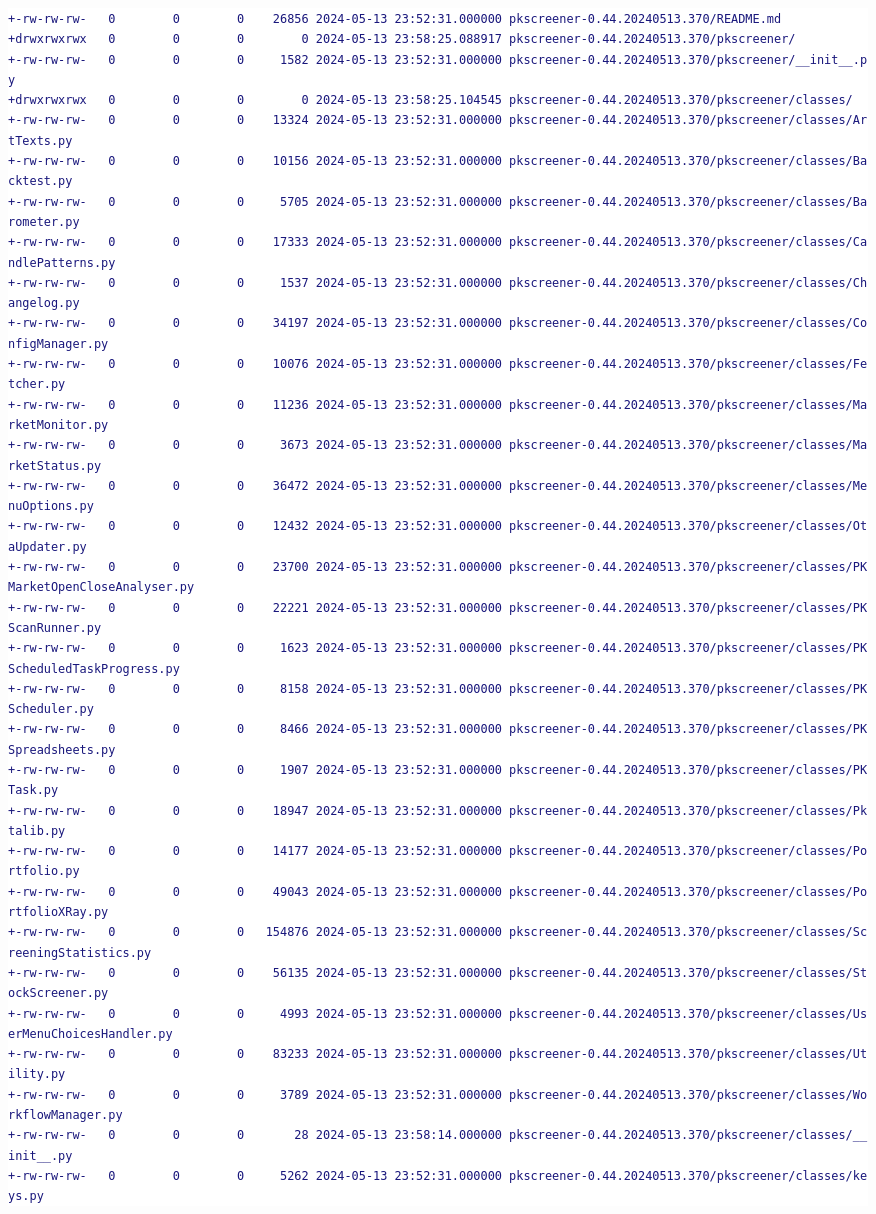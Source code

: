 ```diff
+-rw-rw-rw-   0        0        0    26856 2024-05-13 23:52:31.000000 pkscreener-0.44.20240513.370/README.md
+drwxrwxrwx   0        0        0        0 2024-05-13 23:58:25.088917 pkscreener-0.44.20240513.370/pkscreener/
+-rw-rw-rw-   0        0        0     1582 2024-05-13 23:52:31.000000 pkscreener-0.44.20240513.370/pkscreener/__init__.py
+drwxrwxrwx   0        0        0        0 2024-05-13 23:58:25.104545 pkscreener-0.44.20240513.370/pkscreener/classes/
+-rw-rw-rw-   0        0        0    13324 2024-05-13 23:52:31.000000 pkscreener-0.44.20240513.370/pkscreener/classes/ArtTexts.py
+-rw-rw-rw-   0        0        0    10156 2024-05-13 23:52:31.000000 pkscreener-0.44.20240513.370/pkscreener/classes/Backtest.py
+-rw-rw-rw-   0        0        0     5705 2024-05-13 23:52:31.000000 pkscreener-0.44.20240513.370/pkscreener/classes/Barometer.py
+-rw-rw-rw-   0        0        0    17333 2024-05-13 23:52:31.000000 pkscreener-0.44.20240513.370/pkscreener/classes/CandlePatterns.py
+-rw-rw-rw-   0        0        0     1537 2024-05-13 23:52:31.000000 pkscreener-0.44.20240513.370/pkscreener/classes/Changelog.py
+-rw-rw-rw-   0        0        0    34197 2024-05-13 23:52:31.000000 pkscreener-0.44.20240513.370/pkscreener/classes/ConfigManager.py
+-rw-rw-rw-   0        0        0    10076 2024-05-13 23:52:31.000000 pkscreener-0.44.20240513.370/pkscreener/classes/Fetcher.py
+-rw-rw-rw-   0        0        0    11236 2024-05-13 23:52:31.000000 pkscreener-0.44.20240513.370/pkscreener/classes/MarketMonitor.py
+-rw-rw-rw-   0        0        0     3673 2024-05-13 23:52:31.000000 pkscreener-0.44.20240513.370/pkscreener/classes/MarketStatus.py
+-rw-rw-rw-   0        0        0    36472 2024-05-13 23:52:31.000000 pkscreener-0.44.20240513.370/pkscreener/classes/MenuOptions.py
+-rw-rw-rw-   0        0        0    12432 2024-05-13 23:52:31.000000 pkscreener-0.44.20240513.370/pkscreener/classes/OtaUpdater.py
+-rw-rw-rw-   0        0        0    23700 2024-05-13 23:52:31.000000 pkscreener-0.44.20240513.370/pkscreener/classes/PKMarketOpenCloseAnalyser.py
+-rw-rw-rw-   0        0        0    22221 2024-05-13 23:52:31.000000 pkscreener-0.44.20240513.370/pkscreener/classes/PKScanRunner.py
+-rw-rw-rw-   0        0        0     1623 2024-05-13 23:52:31.000000 pkscreener-0.44.20240513.370/pkscreener/classes/PKScheduledTaskProgress.py
+-rw-rw-rw-   0        0        0     8158 2024-05-13 23:52:31.000000 pkscreener-0.44.20240513.370/pkscreener/classes/PKScheduler.py
+-rw-rw-rw-   0        0        0     8466 2024-05-13 23:52:31.000000 pkscreener-0.44.20240513.370/pkscreener/classes/PKSpreadsheets.py
+-rw-rw-rw-   0        0        0     1907 2024-05-13 23:52:31.000000 pkscreener-0.44.20240513.370/pkscreener/classes/PKTask.py
+-rw-rw-rw-   0        0        0    18947 2024-05-13 23:52:31.000000 pkscreener-0.44.20240513.370/pkscreener/classes/Pktalib.py
+-rw-rw-rw-   0        0        0    14177 2024-05-13 23:52:31.000000 pkscreener-0.44.20240513.370/pkscreener/classes/Portfolio.py
+-rw-rw-rw-   0        0        0    49043 2024-05-13 23:52:31.000000 pkscreener-0.44.20240513.370/pkscreener/classes/PortfolioXRay.py
+-rw-rw-rw-   0        0        0   154876 2024-05-13 23:52:31.000000 pkscreener-0.44.20240513.370/pkscreener/classes/ScreeningStatistics.py
+-rw-rw-rw-   0        0        0    56135 2024-05-13 23:52:31.000000 pkscreener-0.44.20240513.370/pkscreener/classes/StockScreener.py
+-rw-rw-rw-   0        0        0     4993 2024-05-13 23:52:31.000000 pkscreener-0.44.20240513.370/pkscreener/classes/UserMenuChoicesHandler.py
+-rw-rw-rw-   0        0        0    83233 2024-05-13 23:52:31.000000 pkscreener-0.44.20240513.370/pkscreener/classes/Utility.py
+-rw-rw-rw-   0        0        0     3789 2024-05-13 23:52:31.000000 pkscreener-0.44.20240513.370/pkscreener/classes/WorkflowManager.py
+-rw-rw-rw-   0        0        0       28 2024-05-13 23:58:14.000000 pkscreener-0.44.20240513.370/pkscreener/classes/__init__.py
+-rw-rw-rw-   0        0        0     5262 2024-05-13 23:52:31.000000 pkscreener-0.44.20240513.370/pkscreener/classes/keys.py
```